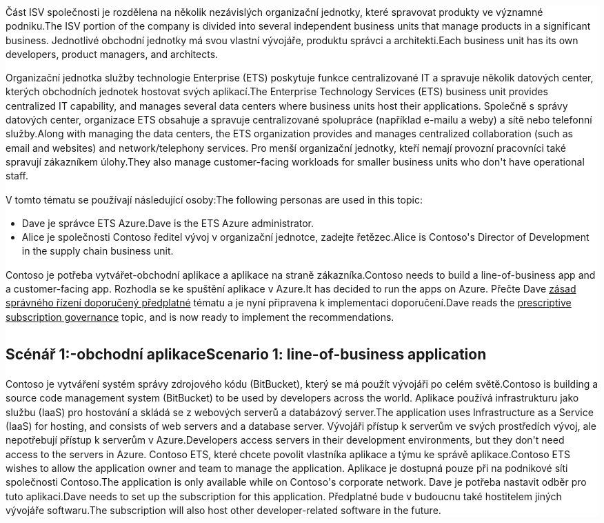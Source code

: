 <span data-ttu-id="e0ae6-109">Část ISV společnosti je rozdělena na několik nezávislých organizační jednotky, které spravovat produkty ve významné podniku.</span><span class="sxs-lookup"><span data-stu-id="e0ae6-109">The ISV portion of the company is divided into several independent business units that manage products in a significant business.</span></span> <span data-ttu-id="e0ae6-110">Jednotlivé obchodní jednotky má svou vlastní vývojáře, produktu správci a architekti.</span><span class="sxs-lookup"><span data-stu-id="e0ae6-110">Each business unit has its own developers, product managers, and architects.</span></span>

<span data-ttu-id="e0ae6-111">Organizační jednotka služby technologie Enterprise (ETS) poskytuje funkce centralizované IT a spravuje několik datových center, kterých obchodních jednotek hostovat svých aplikací.</span><span class="sxs-lookup"><span data-stu-id="e0ae6-111">The Enterprise Technology Services (ETS) business unit provides centralized IT capability, and manages several data centers where business units host their applications.</span></span> <span data-ttu-id="e0ae6-112">Společně s správy datových center, organizace ETS obsahuje a spravuje centralizované spolupráce (například e-mailu a weby) a sítě nebo telefonní služby.</span><span class="sxs-lookup"><span data-stu-id="e0ae6-112">Along with managing the data centers, the ETS organization provides and manages centralized collaboration (such as email and websites) and network/telephony services.</span></span> <span data-ttu-id="e0ae6-113">Pro menší organizační jednotky, kteří nemají provozní pracovníci také spravují zákazníkem úlohy.</span><span class="sxs-lookup"><span data-stu-id="e0ae6-113">They also manage customer-facing workloads for smaller business units who don't have operational staff.</span></span>

<span data-ttu-id="e0ae6-114">V tomto tématu se používají následující osoby:</span><span class="sxs-lookup"><span data-stu-id="e0ae6-114">The following personas are used in this topic:</span></span>

* <span data-ttu-id="e0ae6-115">Dave je správce ETS Azure.</span><span class="sxs-lookup"><span data-stu-id="e0ae6-115">Dave is the ETS Azure administrator.</span></span>
* <span data-ttu-id="e0ae6-116">Alice je společnosti Contoso ředitel vývoj v organizační jednotce, zadejte řetězec.</span><span class="sxs-lookup"><span data-stu-id="e0ae6-116">Alice is Contoso's Director of Development in the supply chain business unit.</span></span>

<span data-ttu-id="e0ae6-117">Contoso je potřeba vytvářet-obchodní aplikace a aplikace na straně zákazníka.</span><span class="sxs-lookup"><span data-stu-id="e0ae6-117">Contoso needs to build a line-of-business app and a customer-facing app.</span></span> <span data-ttu-id="e0ae6-118">Rozhodla se ke spuštění aplikace v Azure.</span><span class="sxs-lookup"><span data-stu-id="e0ae6-118">It has decided to run the apps on Azure.</span></span> <span data-ttu-id="e0ae6-119">Přečte Dave [zásad správného řízení doporučený předplatné](resource-manager-subscription-governance.md) tématu a je nyní připravena k implementaci doporučení.</span><span class="sxs-lookup"><span data-stu-id="e0ae6-119">Dave reads the [prescriptive subscription governance](resource-manager-subscription-governance.md) topic, and  is now ready to implement the recommendations.</span></span>

## <a name="scenario-1-line-of-business-application"></a><span data-ttu-id="e0ae6-120">Scénář 1:-obchodní aplikace</span><span class="sxs-lookup"><span data-stu-id="e0ae6-120">Scenario 1: line-of-business application</span></span>
<span data-ttu-id="e0ae6-121">Contoso je vytváření systém správy zdrojového kódu (BitBucket), který se má použít vývojáři po celém světě.</span><span class="sxs-lookup"><span data-stu-id="e0ae6-121">Contoso is building a source code management system (BitBucket) to be used by developers across the world.</span></span>  <span data-ttu-id="e0ae6-122">Aplikace používá infrastrukturu jako službu (IaaS) pro hostování a skládá se z webových serverů a databázový server.</span><span class="sxs-lookup"><span data-stu-id="e0ae6-122">The application uses Infrastructure as a Service (IaaS) for hosting, and consists of web servers and a database server.</span></span> <span data-ttu-id="e0ae6-123">Vývojáři přístup k serverům ve svých prostředích vývoj, ale nepotřebují přístup k serverům v Azure.</span><span class="sxs-lookup"><span data-stu-id="e0ae6-123">Developers access servers in their development environments, but they don't need access to the servers in Azure.</span></span> <span data-ttu-id="e0ae6-124">Contoso ETS, které chcete povolit vlastníka aplikace a týmu ke správě aplikace.</span><span class="sxs-lookup"><span data-stu-id="e0ae6-124">Contoso ETS wishes to allow the application owner and team to manage the application.</span></span> <span data-ttu-id="e0ae6-125">Aplikace je dostupná pouze při na podnikové síti společnosti Contoso.</span><span class="sxs-lookup"><span data-stu-id="e0ae6-125">The application is only available while on Contoso's corporate network.</span></span> <span data-ttu-id="e0ae6-126">Dave je potřeba nastavit odběr pro tuto aplikaci.</span><span class="sxs-lookup"><span data-stu-id="e0ae6-126">Dave needs to set up the subscription for this application.</span></span> <span data-ttu-id="e0ae6-127">Předplatné bude v budoucnu také hostitelem jiných vývojáře softwaru.</span><span class="sxs-lookup"><span data-stu-id="e0ae6-127">The subscription will also host other developer-related software in the future.</span></span>  
